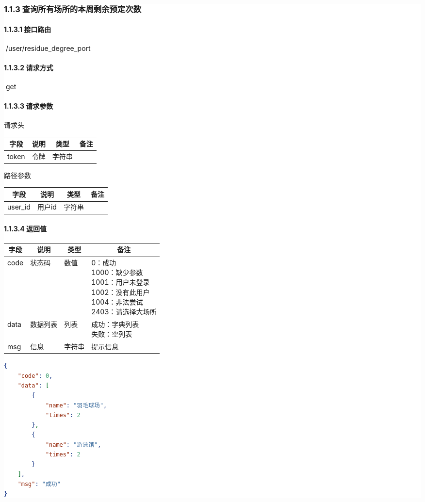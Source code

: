 

### 1.1.3 查询所有场所的本周剩余预定次数

#### 1.1.3.1 接口路由

​     /user/residue_degree_port



#### 1.1.3.2 请求方式 

​     get



#### 1.1.3.3 请求参数

请求头

| 字段  | 说明 | 类型   | 备注 |
| ----- | ---- | ------ | ---- |
| token | 令牌 | 字符串 |      |

路径参数

| 字段    | 说明   | 类型   | 备注 |
| ------- | ------ | ------ | ---- |
| user_id | 用户id | 字符串 |      |



#### 1.1.3.4 返回值

| 字段 | 说明     | 类型   | 备注                                                         |
| ---- | -------- | ------ | ------------------------------------------------------------ |
| code | 状态码   | 数值   | 0：成功<br />1000：缺少参数<br />1001：用户未登录<br />1002：没有此用户<br />1004：非法尝试<br />2403：请选择大场所 |
| data | 数据列表 | 列表   | 成功：字典列表<br />失败：空列表                             |
| msg  | 信息     | 字符串 | 提示信息                                                     |

```json
{
	"code": 0,
	"data": [
		{
			"name": "羽毛球场",
			"times": 2
		},
		{
			"name": "游泳馆",
			"times": 2
		}
	],
	"msg": "成功"
}
```
